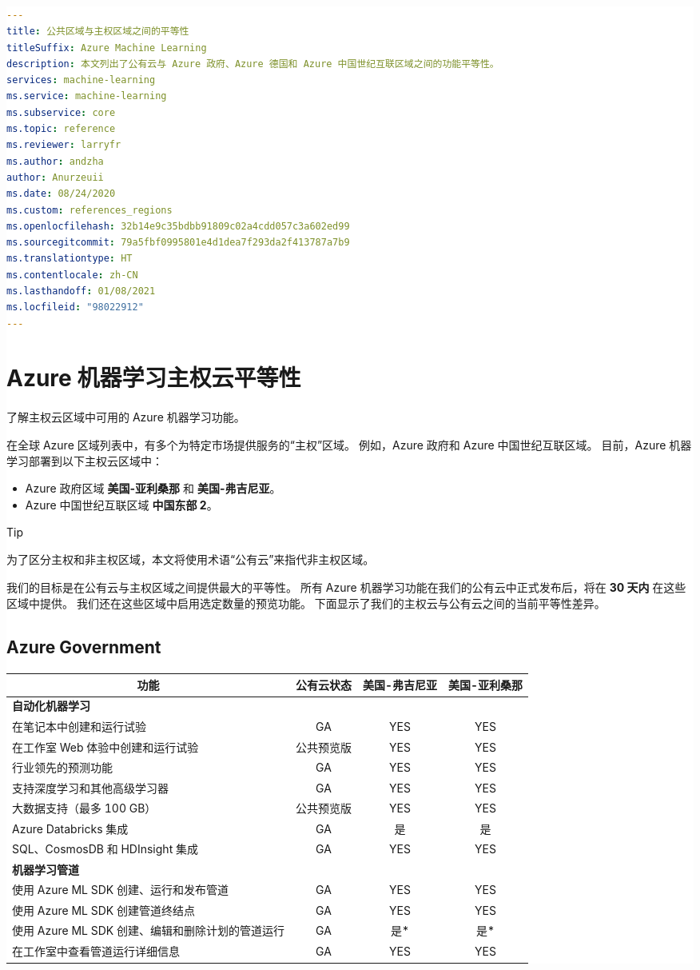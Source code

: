 ```yaml
---
title: 公共区域与主权区域之间的平等性
titleSuffix: Azure Machine Learning
description: 本文列出了公有云与 Azure 政府、Azure 德国和 Azure 中国世纪互联区域之间的功能平等性。
services: machine-learning
ms.service: machine-learning
ms.subservice: core
ms.topic: reference
ms.reviewer: larryfr
ms.author: andzha
author: Anurzeuii
ms.date: 08/24/2020
ms.custom: references_regions
ms.openlocfilehash: 32b14e9c35bdbb91809c02a4cdd057c3a602ed99
ms.sourcegitcommit: 79a5fbf0995801e4d1dea7f293da2f413787a7b9
ms.translationtype: HT
ms.contentlocale: zh-CN
ms.lasthandoff: 01/08/2021
ms.locfileid: "98022912"
---
```

# <a name="azure-machine-learning-sovereign-cloud-parity"></a>Azure 机器学习主权云平等性

了解主权云区域中可用的 Azure 机器学习功能。 

在全球 Azure 区域列表中，有多个为特定市场提供服务的“主权”区域。 例如，Azure 政府和 Azure 中国世纪互联区域。 目前，Azure 机器学习部署到以下主权云区域中：

* Azure 政府区域 **美国-亚利桑那** 和 **美国-弗吉尼亚**。
* Azure 中国世纪互联区域 **中国东部 2**。

> [!TIP]
> 为了区分主权和非主权区域，本文将使用术语“公有云”来指代非主权区域。

我们的目标是在公有云与主权区域之间提供最大的平等性。 所有 Azure 机器学习功能在我们的公有云中正式发布后，将在 **30 天内** 在这些区域中提供。 我们还在这些区域中启用选定数量的预览功能。 下面显示了我们的主权云与公有云之间的当前平等性差异。

## <a name="azure-government"></a>Azure Government 

| 功能 | 公有云状态  | 美国-弗吉尼亚 | 美国-亚利桑那| 
|----------------------------------------------------------------------------|:----------------------:|:--------------------:|:-------------:|
| **自动化机器学习** | | | |
| 在笔记本中创建和运行试验                                    | GA                   | YES                | YES         |
| 在工作室 Web 体验中创建和运行试验                        | 公共预览版       | YES                | YES         |
| 行业领先的预测功能                                  | GA                   | YES                | YES         |
| 支持深度学习和其他高级学习器                      | GA                   | YES                | YES         |
| 大数据支持（最多 100 GB）                                          | 公共预览版       | YES                | YES         |
| Azure Databricks 集成                                              | GA                   | 是                 | 是          |
| SQL、CosmosDB 和 HDInsight 集成                                   | GA                   | YES                | YES         |
| **机器学习管道** |   |  | | 
| 使用 Azure ML SDK 创建、运行和发布管道                   | GA                   | YES                | YES         |
| 使用 Azure ML SDK 创建管道终结点                           | GA                   | YES                | YES         |
| 使用 Azure ML SDK 创建、编辑和删除计划的管道运行 | GA                   | 是*               | 是*        |
| 在工作室中查看管道运行详细信息                                        | GA                   | YES                | YES         |